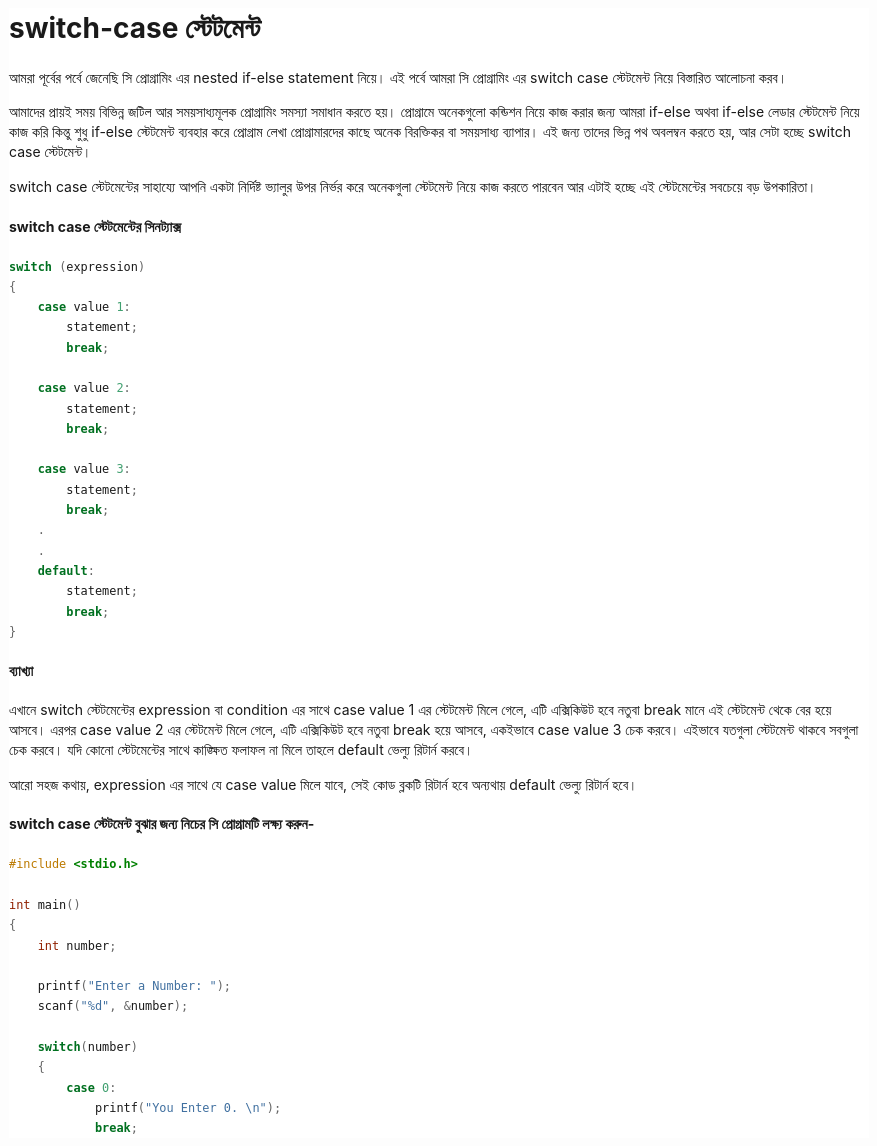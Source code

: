 # switch-case স্টেটমেন্ট

আমরা পূর্বের পর্বে জেনেছি সি প্রোগ্রামিং এর nested if-else statement নিয়ে। এই পর্বে আমরা সি প্রোগ্রামিং এর switch case স্টেটমেন্ট নিয়ে বিস্তারিত আলোচনা করব।

আমাদের প্রায়ই সময় বিভিন্ন জটিল আর সময়সাধ্যমূলক প্রোগ্রামিং সমস্যা সমাধান করতে হয়। প্রোগ্রামে অনেকগুলো কন্ডিশন নিয়ে কাজ করার জন্য আমরা if-else অথবা if-else লেডার স্টেটমেন্ট নিয়ে কাজ করি কিন্তু শুধু if-else স্টেটমেন্ট ব্যবহার করে প্রোগ্রাম লেখা প্রোগ্রামারদের কাছে অনেক বিরক্তিকর বা সময়সাধ্য ব্যাপার। এই জন্য তাদের ভিন্ন পথ অবলম্বন করতে হয়, আর সেটা হচ্ছে switch case স্টেটমেন্ট।

switch case স্টেটমেন্টের সাহায্যে আপনি একটা নির্দিষ্ট ভ্যালুর উপর নির্ভর করে অনেকগুলা স্টেটমেন্ট নিয়ে কাজ করতে পারবেন আর এটাই হচ্ছে এই স্টেটমেন্টের সবচেয়ে বড় উপকারিতা।

#### switch case স্টেটমেন্টের সিনট্যাক্স

```c
switch (expression) 
{
    case value 1:
        statement;
        break;
        
    case value 2:
        statement;
        break;
        
    case value 3:
        statement;
        break;
    .
    .
    default:
        statement;
        break;
}
```

#### ব্যাখ্যা

এখানে switch স্টেটমেন্টের expression বা condition এর সাথে case value 1 এর স্টেটমেন্ট মিলে গেলে, এটি এক্সিকিউট হবে নতুবা break মানে এই স্টেটমেন্ট থেকে বের হয়ে আসবে। এরপর case value 2 এর স্টেটমেন্ট মিলে গেলে, এটি এক্সিকিউট হবে নতুবা break হয়ে আসবে, একইভাবে case value 3 চেক করবে। এইভাবে যতগুলা স্টেটমেন্ট থাকবে সবগুলা চেক করবে। যদি কোনো স্টেটমেন্টের সাথে কাঙ্ক্ষিত ফলাফল না মিলে তাহলে default ভেল্যু রিটার্ন করবে।

আরো সহজ কথায়, expression এর সাথে যে case value মিলে যাবে, সেই কোড ব্লকটি রিটার্ন হবে অন্যথায় default ভেল্যু রিটার্ন হবে।

#### **switch case স্টেটমেন্ট বুঝার জন্য নিচের সি প্রোগ্রামটি লক্ষ্য করুন-**

```c
#include <stdio.h>

int main()
{
    int number;
    
    printf("Enter a Number: ");
    scanf("%d", &number);
    
    switch(number)
    {
        case 0:
            printf("You Enter 0. \n");
            break;
```